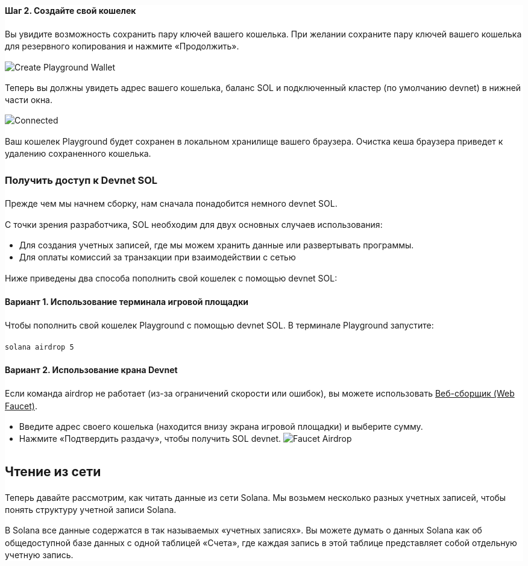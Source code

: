 #### Шаг 2. Создайте свой кошелек

Вы увидите возможность сохранить пару ключей вашего кошелька. 
При желании сохраните пару ключей вашего кошелька для 
резервного копирования и нажмите «Продолжить».

![Create Playground Wallet](/assets/docs/intro/quickstart/pg-create-wallet.png)

Теперь вы должны увидеть адрес вашего кошелька, баланс SOL и 
подключенный кластер (по умолчанию devnet) в нижней части окна.

![Connected](/assets/docs/intro/quickstart/pg-connected.png)

<Callout>
  Ваш кошелек Playground будет сохранен в локальном хранилище вашего браузера. 
  Очистка кеша браузера приведет к удалению сохраненного кошелька.
</Callout>

### Получить доступ к Devnet SOL

Прежде чем мы начнем сборку, нам сначала понадобится немного devnet SOL.

С точки зрения разработчика, SOL необходим для двух основных случаев использования:

- Для создания учетных записей, где мы можем хранить данные или развертывать программы.
- Для оплаты комиссий за транзакции при взаимодействии с сетью

Ниже приведены два способа пополнить свой кошелек с помощью devnet SOL:

#### Вариант 1. Использование терминала игровой площадки

Чтобы пополнить свой кошелек Playground с помощью devnet SOL. В терминале Playground запустите:

```shell filename="Terminal"
solana airdrop 5
```

#### Вариант 2. Использование крана Devnet

Если команда airdrop не работает (из-за ограничений скорости или ошибок), 
вы можете использовать [Веб-сборщик (Web Faucet)](https://faucet.solana.com/).

- Введите адрес своего кошелька (находится внизу экрана игровой площадки) и выберите сумму.
- Нажмите «Подтвердить раздачу», чтобы получить SOL devnet.
![Faucet Airdrop](/assets/docs/intro/quickstart/faucet-airdrop.gif)

</Steps>

## Чтение из сети

Теперь давайте рассмотрим, как читать данные из сети Solana. Мы возьмем 
несколько разных учетных записей, чтобы понять структуру учетной записи Solana.

В Solana все данные содержатся в так называемых «учетных записях». 
Вы можете думать о данных Solana как об общедоступной базе данных 
с одной таблицей «Счета», где каждая запись в этой таблице представляет собой 
отдельную учетную запись.
